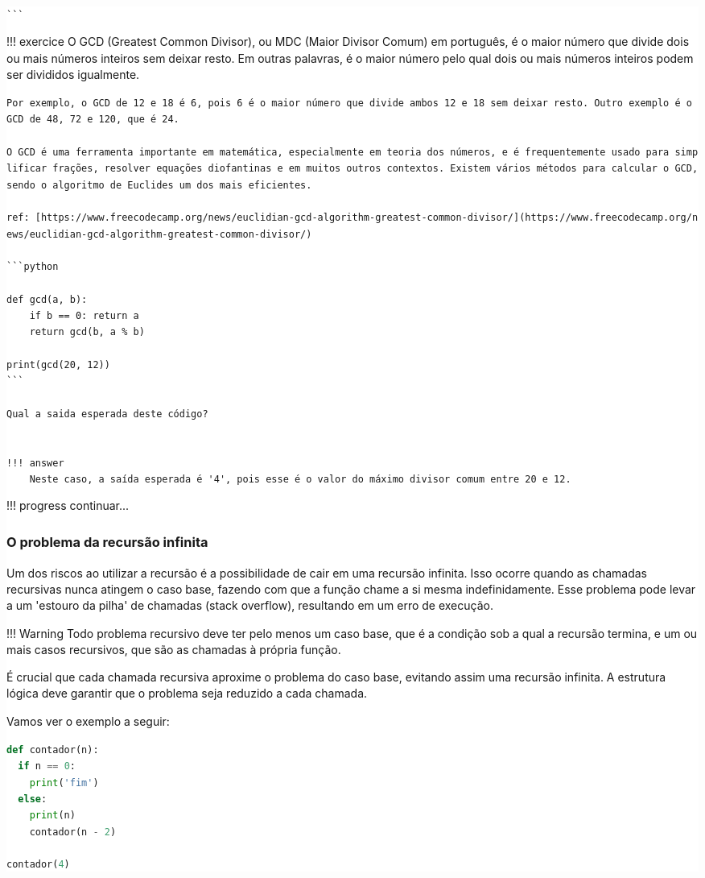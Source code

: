     ```


!!! exercice
    O GCD (Greatest Common Divisor), ou MDC (Maior Divisor Comum) em português, é o maior número que divide dois ou mais números inteiros sem deixar resto. Em outras palavras, é o maior número pelo qual dois ou mais números inteiros podem ser divididos igualmente.

    Por exemplo, o GCD de 12 e 18 é 6, pois 6 é o maior número que divide ambos 12 e 18 sem deixar resto. Outro exemplo é o GCD de 48, 72 e 120, que é 24.

    O GCD é uma ferramenta importante em matemática, especialmente em teoria dos números, e é frequentemente usado para simplificar frações, resolver equações diofantinas e em muitos outros contextos. Existem vários métodos para calcular o GCD, sendo o algoritmo de Euclides um dos mais eficientes.

    ref: [https://www.freecodecamp.org/news/euclidian-gcd-algorithm-greatest-common-divisor/](https://www.freecodecamp.org/news/euclidian-gcd-algorithm-greatest-common-divisor/)

    ```python

    def gcd(a, b):
        if b == 0: return a
        return gcd(b, a % b)
    
    print(gcd(20, 12))
    ```

    Qual a saida esperada deste código?


    !!! answer
        Neste caso, a saída esperada é '4', pois esse é o valor do máximo divisor comum entre 20 e 12.


!!! progress
    continuar...


### O problema da recursão infinita


Um dos riscos ao utilizar a recursão é a possibilidade de cair em uma recursão infinita. Isso ocorre quando as chamadas recursivas nunca atingem o caso base, fazendo com que a função chame a si mesma indefinidamente. Esse problema pode levar a um 'estouro da pilha' de chamadas (stack overflow), resultando em um erro de execução.

!!! Warning
    Todo problema recursivo deve ter pelo menos um caso base, que é a condição sob a qual a recursão termina, e um ou mais casos recursivos, que são as chamadas à própria função.


É crucial que cada chamada recursiva aproxime o problema do caso base, evitando assim uma recursão infinita. A estrutura lógica deve garantir que o problema seja reduzido a cada chamada.

Vamos ver o exemplo a seguir: 

```python 
def contador(n):
  if n == 0:
    print('fim')
  else:
    print(n)
    contador(n - 2)

contador(4)
```
